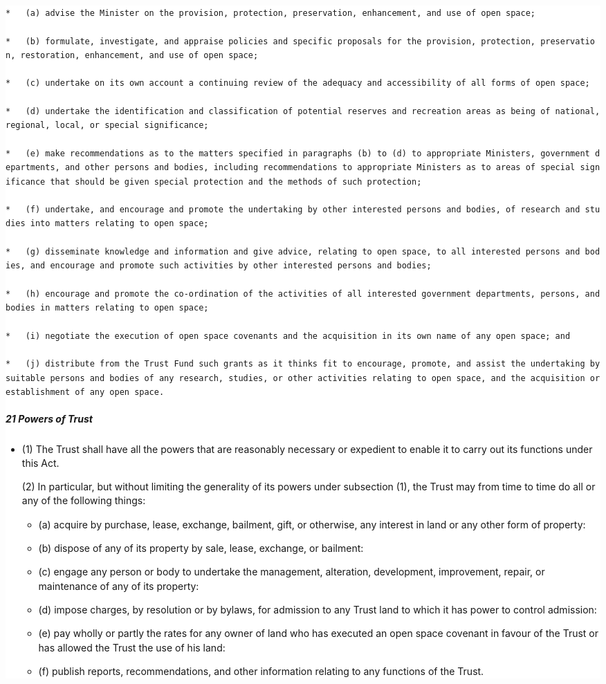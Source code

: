     *   (a) advise the Minister on the provision, protection, preservation, enhancement, and use of open space;
    
    *   (b) formulate, investigate, and appraise policies and specific proposals for the provision, protection, preservation, restoration, enhancement, and use of open space;
    
    *   (c) undertake on its own account a continuing review of the adequacy and accessibility of all forms of open space;
    
    *   (d) undertake the identification and classification of potential reserves and recreation areas as being of national, regional, local, or special significance;
    
    *   (e) make recommendations as to the matters specified in paragraphs (b) to (d) to appropriate Ministers, government departments, and other persons and bodies, including recommendations to appropriate Ministers as to areas of special significance that should be given special protection and the methods of such protection;
    
    *   (f) undertake, and encourage and promote the undertaking by other interested persons and bodies, of research and studies into matters relating to open space;
    
    *   (g) disseminate knowledge and information and give advice, relating to open space, to all interested persons and bodies, and encourage and promote such activities by other interested persons and bodies;
    
    *   (h) encourage and promote the co-ordination of the activities of all interested government departments, persons, and bodies in matters relating to open space;
    
    *   (i) negotiate the execution of open space covenants and the acquisition in its own name of any open space; and
    
    *   (j) distribute from the Trust Fund such grants as it thinks fit to encourage, promote, and assist the undertaking by suitable persons and bodies of any research, studies, or other activities relating to open space, and the acquisition or establishment of any open space.
    
    

##### 21 Powers of Trust
    
*   (1) The Trust shall have all the powers that are reasonably necessary or expedient to enable it to carry out its functions under this Act.
    
    (2) In particular, but without limiting the generality of its powers under subsection (1), the Trust may from time to time do all or any of the following things:
        
    *   (a) acquire by purchase, lease, exchange, bailment, gift, or otherwise, any interest in land or any other form of property:
    
    *   (b) dispose of any of its property by sale, lease, exchange, or bailment:
    
    *   (c) engage any person or body to undertake the management, alteration, development, improvement, repair, or maintenance of any of its property:
    
    *   (d) impose charges, by resolution or by bylaws, for admission to any Trust land to which it has power to control admission:
    
    *   (e) pay wholly or partly the rates for any owner of land who has executed an open space covenant in favour of the Trust or has allowed the Trust the use of his land:
    
    *   (f) publish reports, recommendations, and other information relating to any functions of the Trust.
    